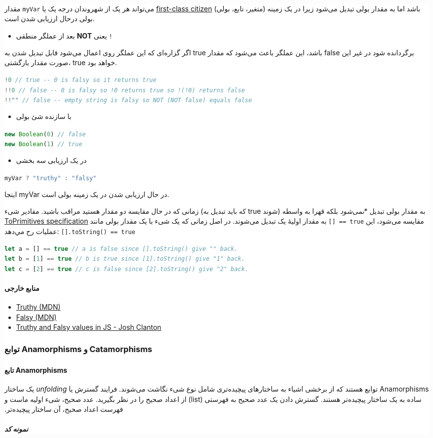مقدار `myVar` می‌تواند هر یک از شهروندان درجه یک یا [first-class citizen](https://en.wikipedia.org/wiki/First-class_citizen) (متغیر، تابع، بولی) باشد اما به مقدار بولی تبدیل می‌شود زیرا در یک زمینه بولی درحال ارزیابی شدن است.

- بعد از عملگر منطقی **NOT** یعنی `!`

اگر گزاره‌ای که این عملگر روی اعمال می‌شود قابل تبدیل شدن به true باشد، این عملگر باعث می‌شود که مقدار false برگردانده شود در غیر این صورت مقدار بازگشتی، true خواهد بود.

```js
!0 // true -- 0 is falsy so it returns true
!!0 // false -- 0 is falsy so !0 returns true so !(!0) returns false
!!"" // false -- empty string is falsy so NOT (NOT false) equals false
```

- با سازنده شیٔ بولی

```js
new Boolean(0) // false
new Boolean(1) // true
```

- در یک ارزیابی سه بخشی

```js
myVar ? "truthy" : "falsy"
```

اینجا myVar در حال ارزیابی شدن در یک زمینه بولی است.

زمانی که در حال مقایسه دو مقدار هستید مراقب باشید. مقادیر شیء (که باید تبدیل به true شوند) به مقدار بولی تبدیل **نمی‌شود* بلکه قهرا به واسطه [ToPrimitives specification](http://javascript.info/object-toprimitive) به مقدار اولیهٔ یک تبدیل می‌شوند. در اصل زمانی که یک شیء با یک مقدار بولی مانند ‬‪`[] == true`‬ مقایسه می‌شود، این عملیات رح مي‌دهد: ‪`[].toString() == true`

```js
let a = [] == true // a is false since [].toString() give "" back.
let b = [1] == true // b is true since [1].toString() give "1" back.
let c = [2] == true // c is false since [2].toString() give "2" back.
```

#### منابع خارجی

- [Truthy (MDN)](https://developer.mozilla.org/en-US/docs/Glossary/Truthy)
- [Falsy (MDN)](https://developer.mozilla.org/en-US/docs/Glossary/Falsy)
- [Truthy and Falsy values in JS - Josh Clanton](http://adripofjavascript.com/blog/drips/truthy-and-falsy-values-in-javascript.html)

### توابع Anamorphisms و Catamorphisms

#### تابع Anamorphisms

‫Anamorphisms توابع هستند که از برخشی اشیاء به ساختارهای پیچیده‌تری شامل نوع شیء نگاشت می‌شوند. فرایند گسترش یا *unfolding* یک ساختار ساده به یک ساختار پیچیده‌تر هستند. گسترش دادن یک عدد صحیح به فهرستی (list) از اعداد صحیح را در نظر بگیرید. عدد صحیح، شیء اولیه ماست و فهرست اعداد صحیح، آن ساختار پیچیده‌تر.


##### نمونه کد
